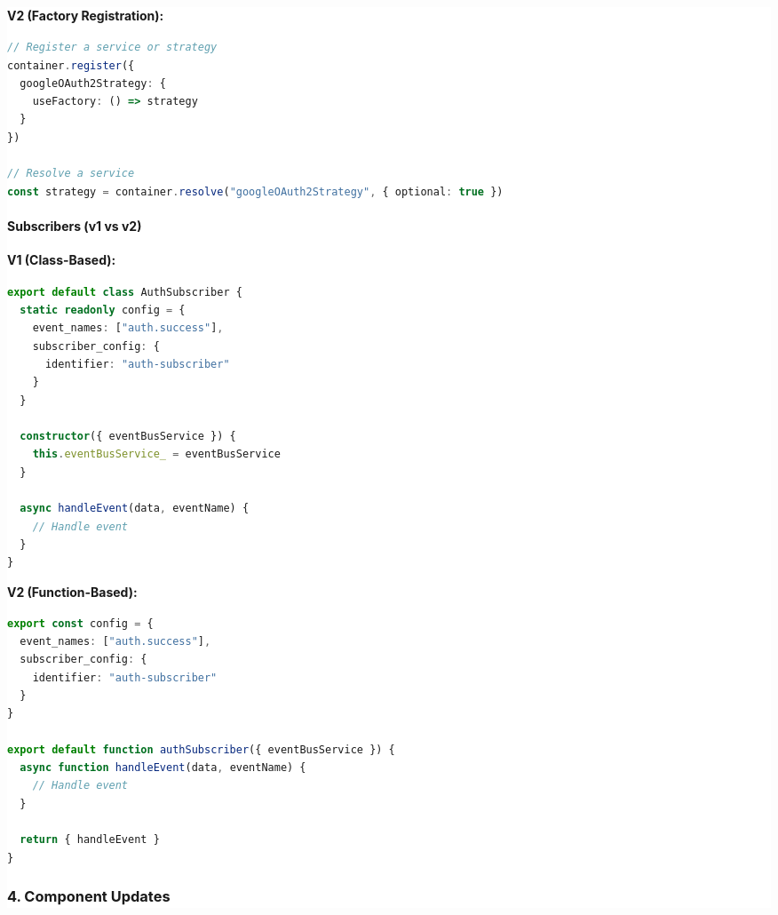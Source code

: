 **V2 (Factory Registration):**
```typescript
// Register a service or strategy
container.register({
  googleOAuth2Strategy: {
    useFactory: () => strategy
  }
})

// Resolve a service
const strategy = container.resolve("googleOAuth2Strategy", { optional: true })
```

#### Subscribers (v1 vs v2)

**V1 (Class-Based):**
```typescript
export default class AuthSubscriber {
  static readonly config = {
    event_names: ["auth.success"],
    subscriber_config: {
      identifier: "auth-subscriber"
    }
  }

  constructor({ eventBusService }) {
    this.eventBusService_ = eventBusService
  }

  async handleEvent(data, eventName) {
    // Handle event
  }
}
```

**V2 (Function-Based):**
```typescript
export const config = {
  event_names: ["auth.success"],
  subscriber_config: {
    identifier: "auth-subscriber"
  }
}

export default function authSubscriber({ eventBusService }) {
  async function handleEvent(data, eventName) {
    // Handle event
  }

  return { handleEvent }
}
```

### 4. Component Updates

